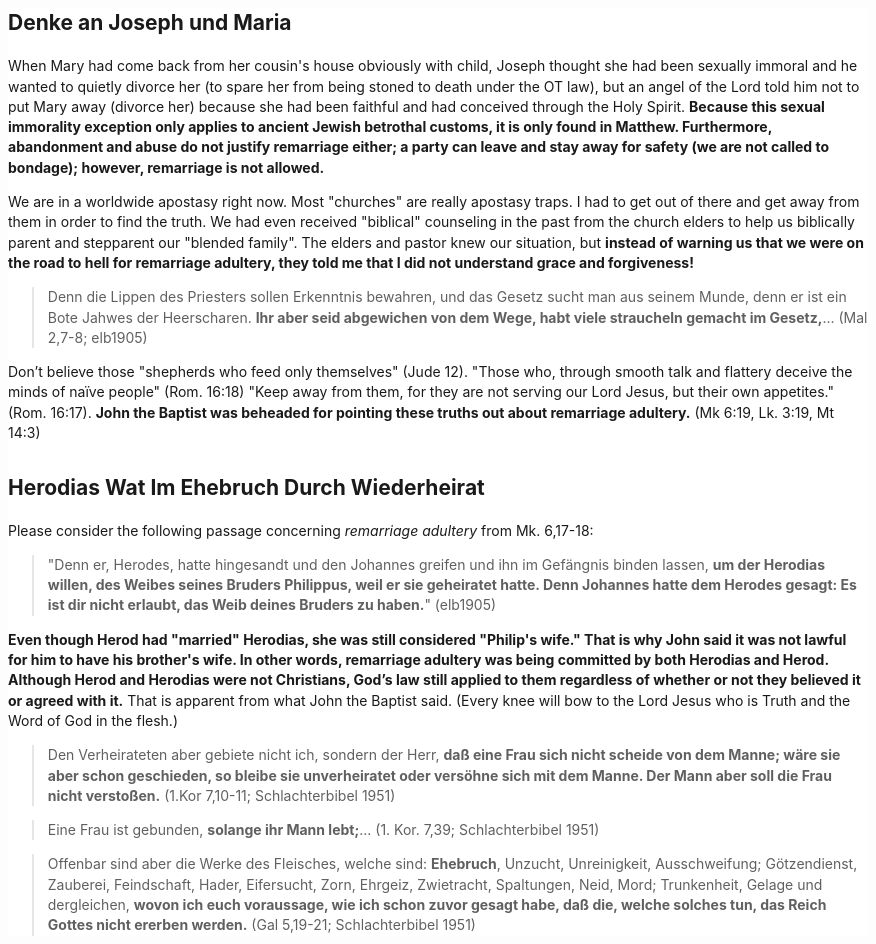 
## Denke an Joseph und Maria

When Mary had come back from her cousin's house obviously with child, Joseph thought she had been sexually immoral and he wanted to quietly divorce her (to spare her from being stoned to death under the OT law), but an angel of the Lord told him not to put Mary away (divorce her) because she had been faithful and had conceived through the Holy Spirit. **Because this sexual immorality exception only applies to ancient Jewish betrothal customs, it is only found in Matthew. Furthermore, abandonment and abuse do not justify remarriage either; a party can leave and stay away for safety (we are not called to bondage); however, remarriage is not allowed.**

We are in a worldwide apostasy right now. Most "churches" are really apostasy traps. I had to get out of there and get away from them in order to find the truth. We had even received "biblical" counseling in the past from the church elders to help us biblically parent and stepparent our "blended family". The elders and pastor knew our situation, but **instead of warning us that we were on the road to hell for remarriage adultery, they told me that I did not understand grace and forgiveness!**

> Denn die Lippen des Priesters sollen Erkenntnis bewahren, und das Gesetz sucht man aus seinem Munde, denn er ist ein Bote Jahwes der Heerscharen. **Ihr aber seid abgewichen von dem Wege, habt viele straucheln gemacht im Gesetz,**... (Mal 2,7-8; elb1905)

Don’t believe those "shepherds who feed only themselves" (Jude 12). "Those who, through smooth talk and flattery deceive the minds of naïve people" (Rom. 16:18) "Keep away from them, for they are not serving our Lord Jesus, but their own appetites." (Rom. 16:17). **John the Baptist was beheaded for pointing these truths out about remarriage adultery.** (Mk 6:19, Lk. 3:19, Mt 14:3)


<a name="remarriage%20adultery"></a>
## Herodias Wat Im Ehebruch Durch Wiederheirat

Please consider the following passage concerning _remarriage adultery_ from Mk. 6,17-18:

> "Denn er, Herodes, hatte hingesandt und den Johannes greifen und ihn im Gefängnis binden lassen, **um der Herodias willen, des Weibes seines Bruders Philippus, weil er sie geheiratet hatte. Denn Johannes hatte dem Herodes gesagt:  Es ist dir nicht erlaubt, das Weib deines Bruders zu haben.**" (elb1905)

**Even though Herod had "married" Herodias, she was still considered "Philip's wife." That is why John said it was not lawful for him to have his brother's wife. In other words, remarriage adultery was being committed by both Herodias and Herod. Although Herod and Herodias were not Christians, God’s law still applied to them regardless of whether or not they believed it or agreed with it.** That is apparent from what John the Baptist said. (Every knee will bow to the Lord Jesus who is Truth and the Word of God in the flesh.)

> Den Verheirateten aber gebiete nicht ich, sondern der Herr, **daß eine Frau sich nicht scheide von dem Manne; wäre sie aber schon geschieden, so bleibe sie unverheiratet oder versöhne sich mit dem Manne. Der Mann aber soll die Frau nicht verstoßen.** (1.Kor 7,10-11; Schlachterbibel 1951)

> Eine Frau ist gebunden, **solange ihr Mann lebt;**... (1. Kor. 7,39; Schlachterbibel 1951)

> Offenbar sind aber die Werke des Fleisches, welche sind: **Ehebruch**, Unzucht, Unreinigkeit, Ausschweifung; Götzendienst, Zauberei, Feindschaft, Hader, Eifersucht, Zorn, Ehrgeiz, Zwietracht, Spaltungen, Neid, Mord; Trunkenheit, Gelage und dergleichen, **wovon ich euch voraussage, wie ich schon zuvor gesagt habe, daß die, welche solches tun, das Reich Gottes nicht ererben werden.** (Gal 5,19-21; Schlachterbibel 1951)
